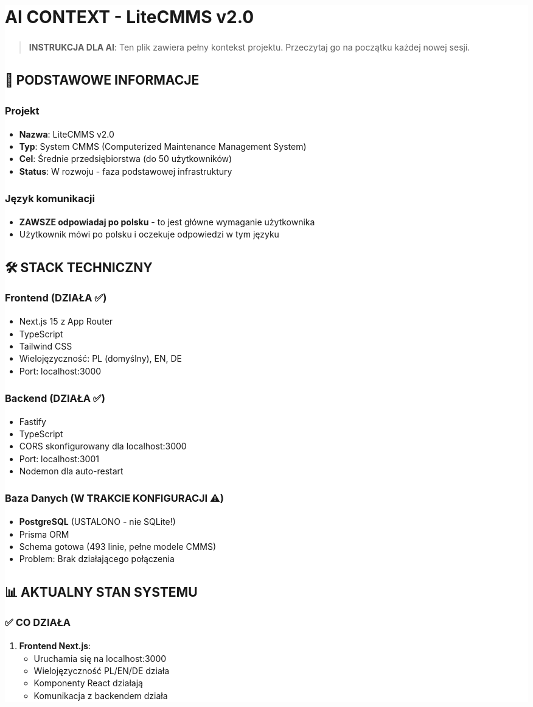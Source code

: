 # AI CONTEXT - LiteCMMS v2.0

> **INSTRUKCJA DLA AI**: Ten plik zawiera pełny kontekst projektu. Przeczytaj go na początku każdej nowej sesji.

## 🎯 PODSTAWOWE INFORMACJE

### Projekt
- **Nazwa**: LiteCMMS v2.0
- **Typ**: System CMMS (Computerized Maintenance Management System)
- **Cel**: Średnie przedsiębiorstwa (do 50 użytkowników)
- **Status**: W rozwoju - faza podstawowej infrastruktury

### Język komunikacji
- **ZAWSZE odpowiadaj po polsku** - to jest główne wymaganie użytkownika
- Użytkownik mówi po polsku i oczekuje odpowiedzi w tym języku

## 🛠️ STACK TECHNICZNY

### Frontend (DZIAŁA ✅)
- Next.js 15 z App Router
- TypeScript
- Tailwind CSS
- Wielojęzyczność: PL (domyślny), EN, DE
- Port: localhost:3000

### Backend (DZIAŁA ✅)
- Fastify
- TypeScript
- CORS skonfigurowany dla localhost:3000
- Port: localhost:3001
- Nodemon dla auto-restart

### Baza Danych (W TRAKCIE KONFIGURACJI ⚠️)
- **PostgreSQL** (USTALONO - nie SQLite!)
- Prisma ORM
- Schema gotowa (493 linie, pełne modele CMMS)
- Problem: Brak działającego połączenia

## 📊 AKTUALNY STAN SYSTEMU

### ✅ CO DZIAŁA
1. **Frontend Next.js**:
   - Uruchamia się na localhost:3000
   - Wielojęzyczność PL/EN/DE działa
   - Komponenty React działają
   - Komunikacja z backendem działa
